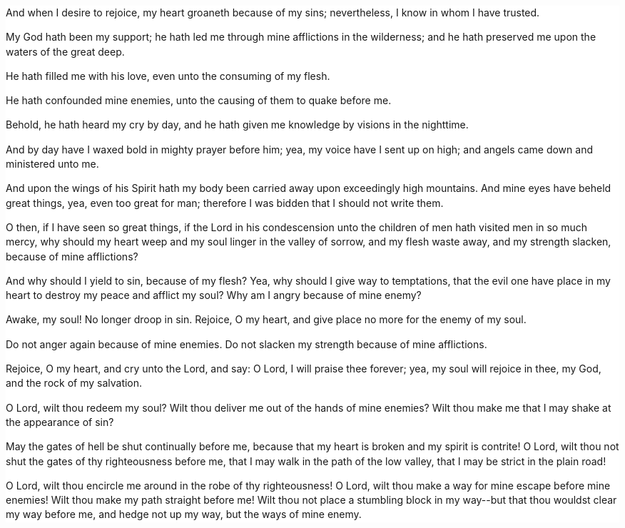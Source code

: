And when I desire to rejoice, my heart groaneth because of my
sins; nevertheless, I know in whom I have trusted.

My God hath been my support; he hath led me through mine
afflictions in the wilderness; and he hath preserved me upon the
waters of the great deep.

He hath filled me with his love, even unto the consuming of
my flesh.

He hath confounded mine enemies, unto the causing of them to
quake before me.

Behold, he hath heard my cry by day, and he hath given me
knowledge by visions in the nighttime.

And by day have I waxed bold in mighty prayer before him;
yea, my voice have I sent up on high; and angels came down and
ministered unto me.

And upon the wings of his Spirit hath my body been carried
away upon exceedingly high mountains.  And mine eyes have beheld
great things, yea, even too great for man; therefore I was bidden
that I should not write them.

O then, if I have seen so great things, if the Lord in his
condescension unto the children of men hath visited men in so
much mercy, why should my heart weep and my soul linger in the
valley of sorrow, and my flesh waste away, and my strength
slacken, because of mine afflictions?

And why should I yield to sin, because of my flesh?  Yea, why
should I give way to temptations, that the evil one have place in
my heart to destroy my peace and afflict my soul?  Why am I angry
because of mine enemy?

Awake, my soul!  No longer droop in sin.  Rejoice, O my
heart, and give place no more for the enemy of my soul.

Do not anger again because of mine enemies.  Do not slacken
my strength because of mine afflictions.

Rejoice, O my heart, and cry unto the Lord, and say: O Lord,
I will praise thee forever; yea, my soul will rejoice in thee, my
God, and the rock of my salvation.

O Lord, wilt thou redeem my soul?  Wilt thou deliver me out
of the hands of mine enemies?  Wilt thou make me that I may shake
at the appearance of sin?

May the gates of hell be shut continually before me, because
that my heart is broken and my spirit is contrite!  O Lord, wilt
thou not shut the gates of thy righteousness before me, that I
may walk in the path of the low valley, that I may be strict in
the plain road!

O Lord, wilt thou encircle me around in the robe of thy
righteousness!  O Lord, wilt thou make a way for mine escape
before mine enemies!  Wilt thou make my path straight before me! 
Wilt thou not place a stumbling block in my way--but that thou
wouldst clear my way before me, and hedge not up my way, but the
ways of mine enemy.
